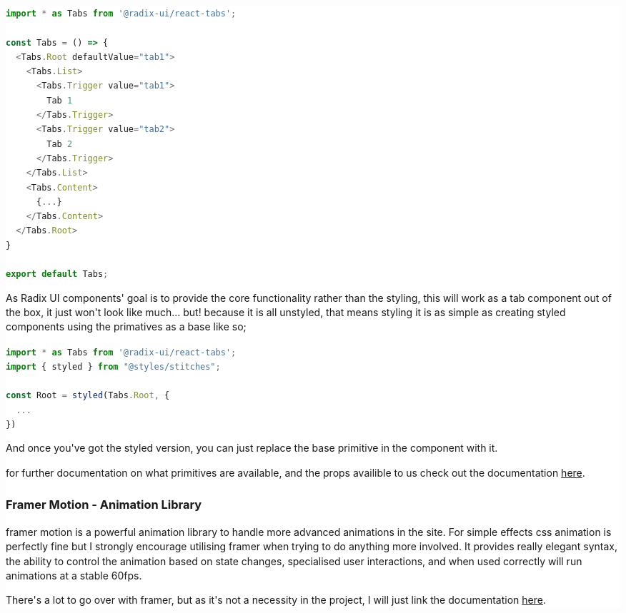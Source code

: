 ```javascript
import * as Tabs from '@radix-ui/react-tabs';

const Tabs = () => {
  <Tabs.Root defaultValue="tab1">
    <Tabs.List>
      <Tabs.Trigger value="tab1">
        Tab 1
      </Tabs.Trigger>
      <Tabs.Trigger value="tab2">
        Tab 2
      </Tabs.Trigger>
    </Tabs.List>
    <Tabs.Content>
      {...}
    </Tabs.Content>
  </Tabs.Root>
}

export default Tabs;
```
As Radix UI components' goal is to provide the core functionality rather than the styling, this will work as a tab component out of the box, it just won't look like much... but! because it is all unstyled, that means styling it is as simple as creating styled components using the primatives as a base like so;

```javascript
import * as Tabs from '@radix-ui/react-tabs';
import { styled } from "@styles/stitches";

const Root = styled(Tabs.Root, {
  ...
})
```
And once you've got the styled version, you can just replace the base primitive in the component with it.

for further documentation on what primitives are available, and the props availible to us check out the documentation [here](https://www.radix-ui.com/docs/primitives/components/tabs).

### **Framer Motion - Animation Library**

framer motion is a powerful animation library to handle more advanced animations in the site. For simple effects css animation is perfectly fine but I strongly encourage utilising framer when trying to do anything more involved. It provides really elegant syntax, the ability to control the animation based on state changes, specialised user interactions, and when used correctly will run animations at a stable 60fps.

There's a lot to go over with framer, but as it's not a necessity in the project, I will just link the documentation [here](https://www.framer.com/docs/).